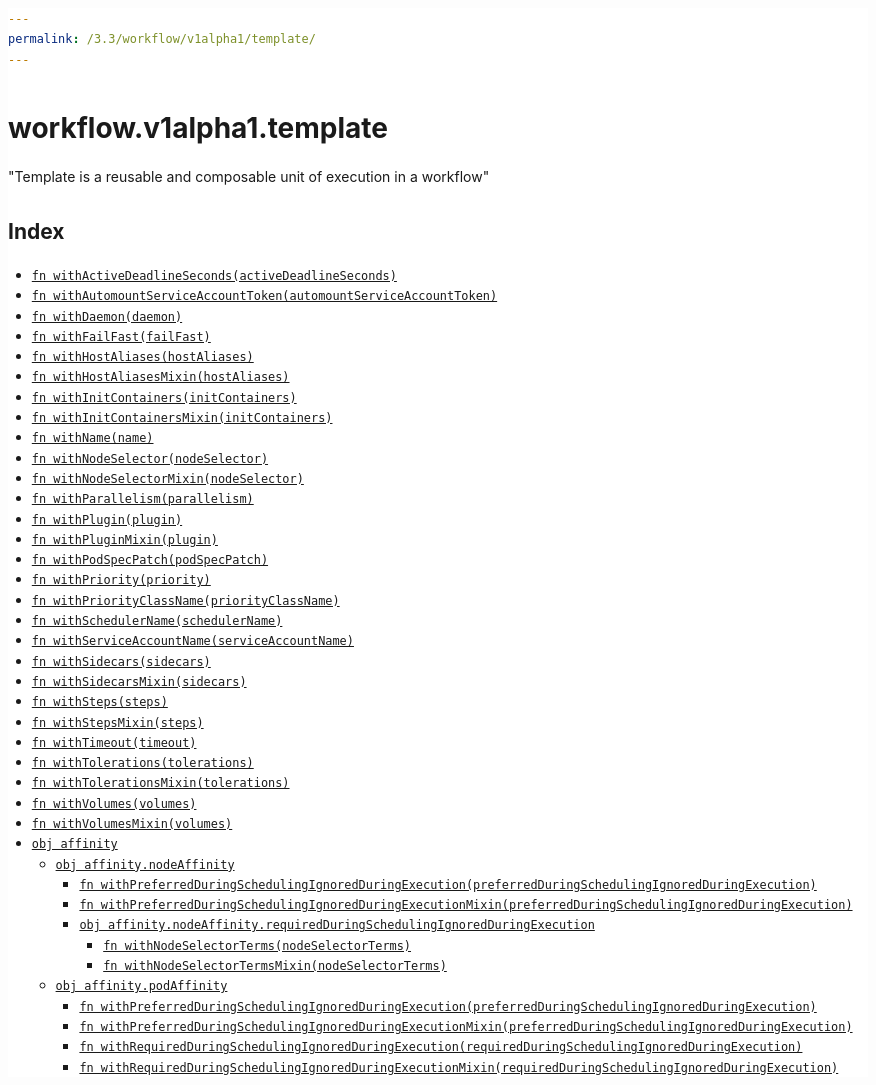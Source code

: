 ```yaml
---
permalink: /3.3/workflow/v1alpha1/template/
---
```


# workflow.v1alpha1.template

"Template is a reusable and composable unit of execution in a workflow"

## Index

* [`fn withActiveDeadlineSeconds(activeDeadlineSeconds)`](#fn-withactivedeadlineseconds)
* [`fn withAutomountServiceAccountToken(automountServiceAccountToken)`](#fn-withautomountserviceaccounttoken)
* [`fn withDaemon(daemon)`](#fn-withdaemon)
* [`fn withFailFast(failFast)`](#fn-withfailfast)
* [`fn withHostAliases(hostAliases)`](#fn-withhostaliases)
* [`fn withHostAliasesMixin(hostAliases)`](#fn-withhostaliasesmixin)
* [`fn withInitContainers(initContainers)`](#fn-withinitcontainers)
* [`fn withInitContainersMixin(initContainers)`](#fn-withinitcontainersmixin)
* [`fn withName(name)`](#fn-withname)
* [`fn withNodeSelector(nodeSelector)`](#fn-withnodeselector)
* [`fn withNodeSelectorMixin(nodeSelector)`](#fn-withnodeselectormixin)
* [`fn withParallelism(parallelism)`](#fn-withparallelism)
* [`fn withPlugin(plugin)`](#fn-withplugin)
* [`fn withPluginMixin(plugin)`](#fn-withpluginmixin)
* [`fn withPodSpecPatch(podSpecPatch)`](#fn-withpodspecpatch)
* [`fn withPriority(priority)`](#fn-withpriority)
* [`fn withPriorityClassName(priorityClassName)`](#fn-withpriorityclassname)
* [`fn withSchedulerName(schedulerName)`](#fn-withschedulername)
* [`fn withServiceAccountName(serviceAccountName)`](#fn-withserviceaccountname)
* [`fn withSidecars(sidecars)`](#fn-withsidecars)
* [`fn withSidecarsMixin(sidecars)`](#fn-withsidecarsmixin)
* [`fn withSteps(steps)`](#fn-withsteps)
* [`fn withStepsMixin(steps)`](#fn-withstepsmixin)
* [`fn withTimeout(timeout)`](#fn-withtimeout)
* [`fn withTolerations(tolerations)`](#fn-withtolerations)
* [`fn withTolerationsMixin(tolerations)`](#fn-withtolerationsmixin)
* [`fn withVolumes(volumes)`](#fn-withvolumes)
* [`fn withVolumesMixin(volumes)`](#fn-withvolumesmixin)
* [`obj affinity`](#obj-affinity)
  * [`obj affinity.nodeAffinity`](#obj-affinitynodeaffinity)
    * [`fn withPreferredDuringSchedulingIgnoredDuringExecution(preferredDuringSchedulingIgnoredDuringExecution)`](#fn-affinitynodeaffinitywithpreferredduringschedulingignoredduringexecution)
    * [`fn withPreferredDuringSchedulingIgnoredDuringExecutionMixin(preferredDuringSchedulingIgnoredDuringExecution)`](#fn-affinitynodeaffinitywithpreferredduringschedulingignoredduringexecutionmixin)
    * [`obj affinity.nodeAffinity.requiredDuringSchedulingIgnoredDuringExecution`](#obj-affinitynodeaffinityrequiredduringschedulingignoredduringexecution)
      * [`fn withNodeSelectorTerms(nodeSelectorTerms)`](#fn-affinitynodeaffinityrequiredduringschedulingignoredduringexecutionwithnodeselectorterms)
      * [`fn withNodeSelectorTermsMixin(nodeSelectorTerms)`](#fn-affinitynodeaffinityrequiredduringschedulingignoredduringexecutionwithnodeselectortermsmixin)
  * [`obj affinity.podAffinity`](#obj-affinitypodaffinity)
    * [`fn withPreferredDuringSchedulingIgnoredDuringExecution(preferredDuringSchedulingIgnoredDuringExecution)`](#fn-affinitypodaffinitywithpreferredduringschedulingignoredduringexecution)
    * [`fn withPreferredDuringSchedulingIgnoredDuringExecutionMixin(preferredDuringSchedulingIgnoredDuringExecution)`](#fn-affinitypodaffinitywithpreferredduringschedulingignoredduringexecutionmixin)
    * [`fn withRequiredDuringSchedulingIgnoredDuringExecution(requiredDuringSchedulingIgnoredDuringExecution)`](#fn-affinitypodaffinitywithrequiredduringschedulingignoredduringexecution)
    * [`fn withRequiredDuringSchedulingIgnoredDuringExecutionMixin(requiredDuringSchedulingIgnoredDuringExecution)`](#fn-affinitypodaffinitywithrequiredduringschedulingignoredduringexecutionmixin)
